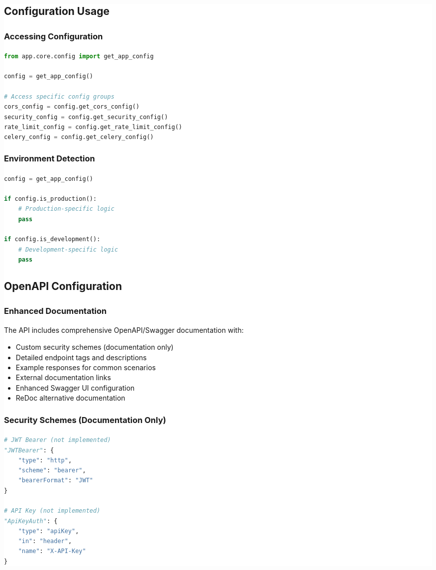 ## Configuration Usage

### Accessing Configuration

```python
from app.core.config import get_app_config

config = get_app_config()

# Access specific config groups
cors_config = config.get_cors_config()
security_config = config.get_security_config()
rate_limit_config = config.get_rate_limit_config()
celery_config = config.get_celery_config()
```

### Environment Detection

```python
config = get_app_config()

if config.is_production():
    # Production-specific logic
    pass

if config.is_development():
    # Development-specific logic
    pass
```

## OpenAPI Configuration

### Enhanced Documentation

The API includes comprehensive OpenAPI/Swagger documentation with:

- Custom security schemes (documentation only)
- Detailed endpoint tags and descriptions
- Example responses for common scenarios
- External documentation links
- Enhanced Swagger UI configuration
- ReDoc alternative documentation

### Security Schemes (Documentation Only)

```python
# JWT Bearer (not implemented)
"JWTBearer": {
    "type": "http",
    "scheme": "bearer",
    "bearerFormat": "JWT"
}

# API Key (not implemented)
"ApiKeyAuth": {
    "type": "apiKey",
    "in": "header", 
    "name": "X-API-Key"
}
```
